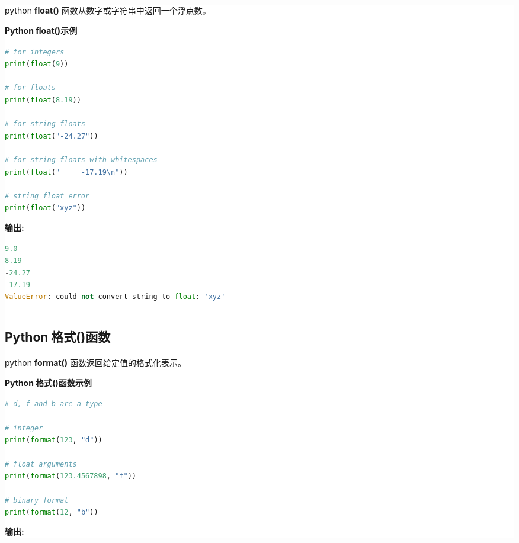 python **float()** 函数从数字或字符串中返回一个浮点数。

**Python float()示例**

```py
# for integers
print(float(9))

# for floats
print(float(8.19))

# for string floats
print(float("-24.27"))

# for string floats with whitespaces
print(float("     -17.19\n"))

# string float error
print(float("xyz"))

```

**输出:**

```py
9.0
8.19
-24.27
-17.19
ValueError: could not convert string to float: 'xyz'

```

* * *

## Python 格式()函数

python **format()** 函数返回给定值的格式化表示。

**Python 格式()函数示例**

```py
# d, f and b are a type

# integer
print(format(123, "d"))

# float arguments
print(format(123.4567898, "f"))

# binary format
print(format(12, "b"))

```

**输出:**
